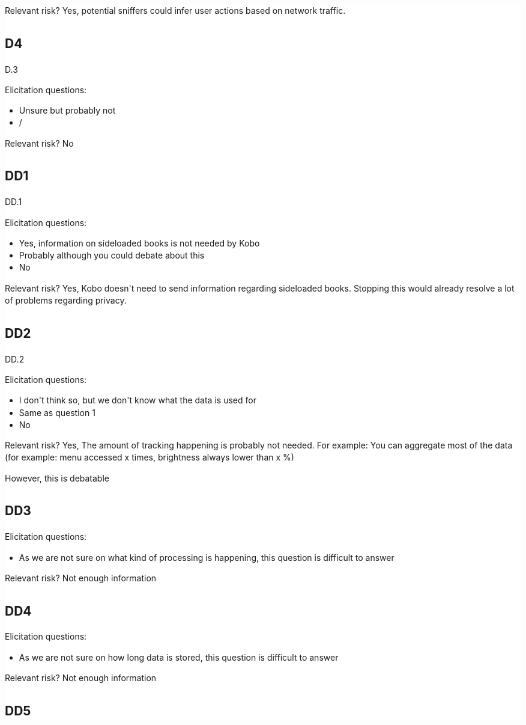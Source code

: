 Relevant risk? Yes, potential sniffers could infer user actions based on network traffic.

## D4

D.3

Elicitation questions:
* Unsure but probably not
* /

Relevant risk? No

## DD1

DD.1

Elicitation questions:
* Yes, information on sideloaded books is not needed by Kobo
* Probably although you could debate about this
* No 

Relevant risk? Yes, Kobo doesn't need to send information regarding sideloaded books. Stopping this would already resolve a lot of problems regarding privacy.

## DD2

DD.2

Elicitation questions:
* I don't think so, but we don't know what the data is used for
* Same as question 1
* No

Relevant risk? Yes, The amount of tracking happening is probably not needed. For example: You can aggregate most of the data (for example: menu accessed x times, brightness always lower than x %)

However, this is debatable 

## DD3

Elicitation questions:
* As we are not sure on what kind of processing is happening, this question is difficult to answer

Relevant risk? Not enough information

## DD4

Elicitation questions:
* As we are not sure on how long data is stored, this question is difficult to answer

Relevant risk? Not enough information

## DD5
